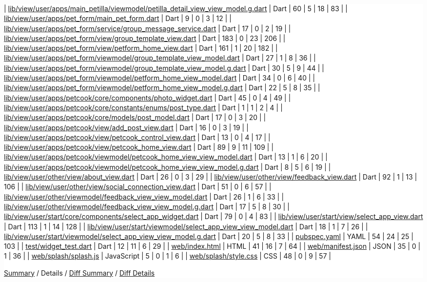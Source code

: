 | [lib/view/user/apps/main_petilla/viewmodel/petilla_detail_view_view_model.g.dart](/lib/view/user/apps/main_petilla/viewmodel/petilla_detail_view_view_model.g.dart) | Dart | 60 | 5 | 18 | 83 |
| [lib/view/user/apps/pet_form/main_pet_form.dart](/lib/view/user/apps/pet_form/main_pet_form.dart) | Dart | 9 | 0 | 3 | 12 |
| [lib/view/user/apps/pet_form/service/group_message_service.dart](/lib/view/user/apps/pet_form/service/group_message_service.dart) | Dart | 17 | 0 | 2 | 19 |
| [lib/view/user/apps/pet_form/view/group_template_view.dart](/lib/view/user/apps/pet_form/view/group_template_view.dart) | Dart | 183 | 0 | 23 | 206 |
| [lib/view/user/apps/pet_form/view/petform_home_view.dart](/lib/view/user/apps/pet_form/view/petform_home_view.dart) | Dart | 161 | 1 | 20 | 182 |
| [lib/view/user/apps/pet_form/viewmodel/group_template_view_model.dart](/lib/view/user/apps/pet_form/viewmodel/group_template_view_model.dart) | Dart | 27 | 1 | 8 | 36 |
| [lib/view/user/apps/pet_form/viewmodel/group_template_view_model.g.dart](/lib/view/user/apps/pet_form/viewmodel/group_template_view_model.g.dart) | Dart | 30 | 5 | 9 | 44 |
| [lib/view/user/apps/pet_form/viewmodel/petform_home_view_model.dart](/lib/view/user/apps/pet_form/viewmodel/petform_home_view_model.dart) | Dart | 34 | 0 | 6 | 40 |
| [lib/view/user/apps/pet_form/viewmodel/petform_home_view_model.g.dart](/lib/view/user/apps/pet_form/viewmodel/petform_home_view_model.g.dart) | Dart | 22 | 5 | 8 | 35 |
| [lib/view/user/apps/petcook/core/components/photo_widget.dart](/lib/view/user/apps/petcook/core/components/photo_widget.dart) | Dart | 45 | 0 | 4 | 49 |
| [lib/view/user/apps/petcook/core/constants/enums/post_type.dart](/lib/view/user/apps/petcook/core/constants/enums/post_type.dart) | Dart | 1 | 1 | 2 | 4 |
| [lib/view/user/apps/petcook/core/models/post_model.dart](/lib/view/user/apps/petcook/core/models/post_model.dart) | Dart | 17 | 0 | 3 | 20 |
| [lib/view/user/apps/petcook/view/add_post_view.dart](/lib/view/user/apps/petcook/view/add_post_view.dart) | Dart | 16 | 0 | 3 | 19 |
| [lib/view/user/apps/petcook/view/petcook_control_view.dart](/lib/view/user/apps/petcook/view/petcook_control_view.dart) | Dart | 13 | 0 | 4 | 17 |
| [lib/view/user/apps/petcook/view/petcook_home_view.dart](/lib/view/user/apps/petcook/view/petcook_home_view.dart) | Dart | 89 | 9 | 11 | 109 |
| [lib/view/user/apps/petcook/viewmodel/petcook_home_view_view_model.dart](/lib/view/user/apps/petcook/viewmodel/petcook_home_view_view_model.dart) | Dart | 13 | 1 | 6 | 20 |
| [lib/view/user/apps/petcook/viewmodel/petcook_home_view_view_model.g.dart](/lib/view/user/apps/petcook/viewmodel/petcook_home_view_view_model.g.dart) | Dart | 8 | 5 | 6 | 19 |
| [lib/view/user/other/view/about_view.dart](/lib/view/user/other/view/about_view.dart) | Dart | 26 | 0 | 3 | 29 |
| [lib/view/user/other/view/feedback_view.dart](/lib/view/user/other/view/feedback_view.dart) | Dart | 92 | 1 | 13 | 106 |
| [lib/view/user/other/view/social_connection_view.dart](/lib/view/user/other/view/social_connection_view.dart) | Dart | 51 | 0 | 6 | 57 |
| [lib/view/user/other/viewmodel/feedback_view_view_model.dart](/lib/view/user/other/viewmodel/feedback_view_view_model.dart) | Dart | 26 | 1 | 6 | 33 |
| [lib/view/user/other/viewmodel/feedback_view_view_model.g.dart](/lib/view/user/other/viewmodel/feedback_view_view_model.g.dart) | Dart | 17 | 5 | 8 | 30 |
| [lib/view/user/start/core/components/select_app_widget.dart](/lib/view/user/start/core/components/select_app_widget.dart) | Dart | 79 | 0 | 4 | 83 |
| [lib/view/user/start/view/select_app_view.dart](/lib/view/user/start/view/select_app_view.dart) | Dart | 113 | 1 | 14 | 128 |
| [lib/view/user/start/viewmodel/select_app_view_view_model.dart](/lib/view/user/start/viewmodel/select_app_view_view_model.dart) | Dart | 18 | 1 | 7 | 26 |
| [lib/view/user/start/viewmodel/select_app_view_view_model.g.dart](/lib/view/user/start/viewmodel/select_app_view_view_model.g.dart) | Dart | 20 | 5 | 8 | 33 |
| [pubspec.yaml](/pubspec.yaml) | YAML | 54 | 24 | 25 | 103 |
| [test/widget_test.dart](/test/widget_test.dart) | Dart | 12 | 11 | 6 | 29 |
| [web/index.html](/web/index.html) | HTML | 41 | 16 | 7 | 64 |
| [web/manifest.json](/web/manifest.json) | JSON | 35 | 0 | 1 | 36 |
| [web/splash/splash.js](/web/splash/splash.js) | JavaScript | 5 | 0 | 1 | 6 |
| [web/splash/style.css](/web/splash/style.css) | CSS | 48 | 0 | 9 | 57 |

[Summary](results.md) / Details / [Diff Summary](diff.md) / [Diff Details](diff-details.md)